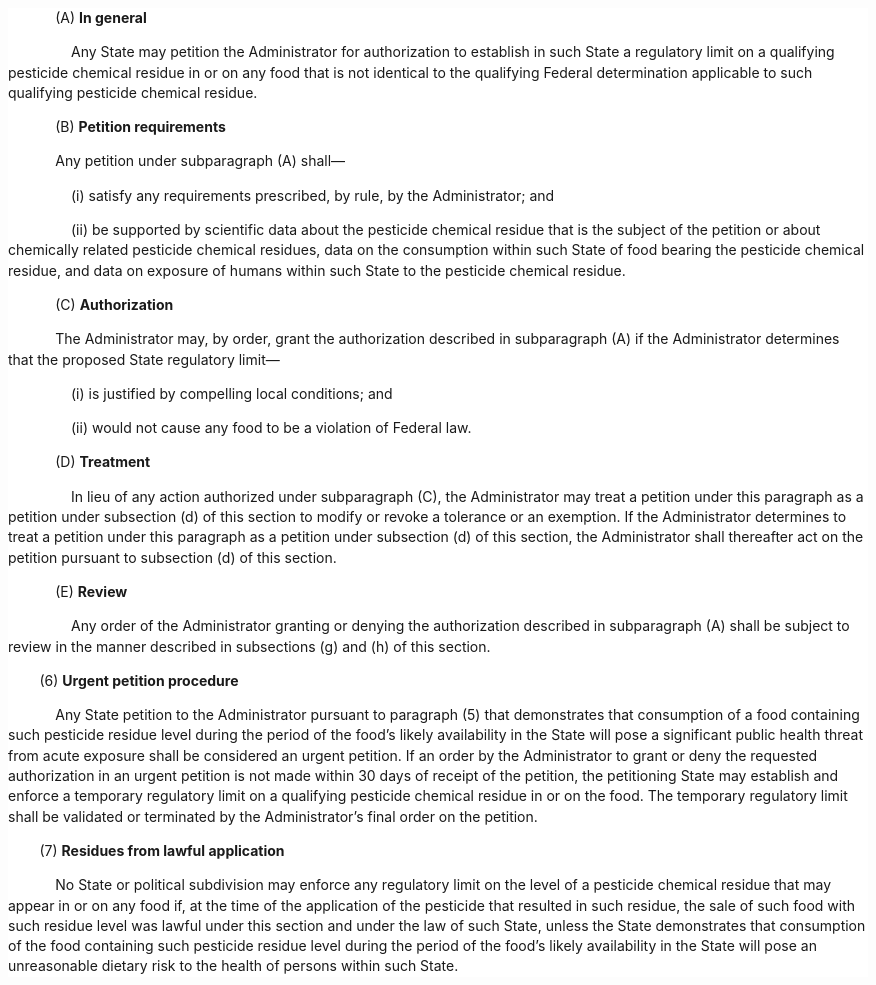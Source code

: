             (A) __In general__ 

                Any State may petition the Administrator for authorization to establish in such State a regulatory limit on a qualifying pesticide chemical residue in or on any food that is not identical to the qualifying Federal determination applicable to such qualifying pesticide chemical residue.

            (B) __Petition requirements__ 

            Any petition under subparagraph (A) shall—

                (i) satisfy any requirements prescribed, by rule, by the Administrator; and

                (ii) be supported by scientific data about the pesticide chemical residue that is the subject of the petition or about chemically related pesticide chemical residues, data on the consumption within such State of food bearing the pesticide chemical residue, and data on exposure of humans within such State to the pesticide chemical residue.

            (C) __Authorization__ 

            The Administrator may, by order, grant the authorization described in subparagraph (A) if the Administrator determines that the proposed State regulatory limit—

                (i) is justified by compelling local conditions; and

                (ii) would not cause any food to be a violation of Federal law.

            (D) __Treatment__ 

                In lieu of any action authorized under subparagraph (C), the Administrator may treat a petition under this paragraph as a petition under subsection (d) of this section to modify or revoke a tolerance or an exemption. If the Administrator determines to treat a petition under this paragraph as a petition under subsection (d) of this section, the Administrator shall thereafter act on the petition pursuant to subsection (d) of this section.

            (E) __Review__ 

                Any order of the Administrator granting or denying the authorization described in subparagraph (A) shall be subject to review in the manner described in subsections (g) and (h) of this section.

        (6) __Urgent petition procedure__ 

            Any State petition to the Administrator pursuant to paragraph (5) that demonstrates that consumption of a food containing such pesticide residue level during the period of the food’s likely availability in the State will pose a significant public health threat from acute exposure shall be considered an urgent petition. If an order by the Administrator to grant or deny the requested authorization in an urgent petition is not made within 30 days of receipt of the petition, the petitioning State may establish and enforce a temporary regulatory limit on a qualifying pesticide chemical residue in or on the food. The temporary regulatory limit shall be validated or terminated by the Administrator’s final order on the petition.

        (7) __Residues from lawful application__ 

            No State or political subdivision may enforce any regulatory limit on the level of a pesticide chemical residue that may appear in or on any food if, at the time of the application of the pesticide that resulted in such residue, the sale of such food with such residue level was lawful under this section and under the law of such State, unless the State demonstrates that consumption of the food containing such pesticide residue level during the period of the food’s likely availability in the State will pose an unreasonable dietary risk to the health of persons within such State.
